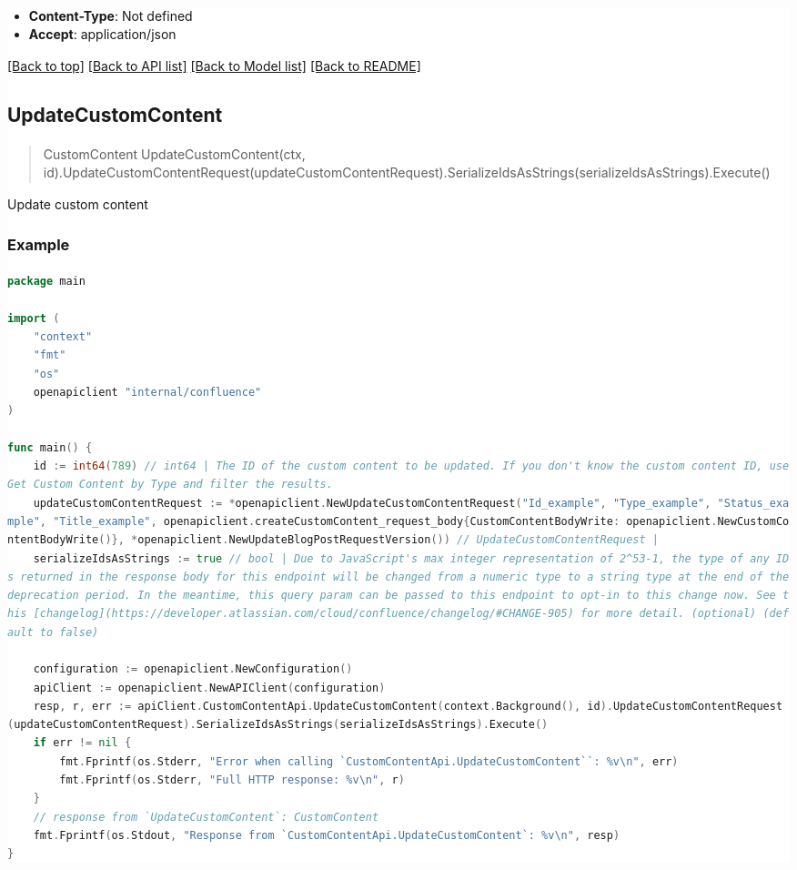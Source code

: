 - **Content-Type**: Not defined
- **Accept**: application/json

[[Back to top]](#) [[Back to API list]](../README.md#documentation-for-api-endpoints)
[[Back to Model list]](../README.md#documentation-for-models)
[[Back to README]](../README.md)


## UpdateCustomContent

> CustomContent UpdateCustomContent(ctx, id).UpdateCustomContentRequest(updateCustomContentRequest).SerializeIdsAsStrings(serializeIdsAsStrings).Execute()

Update custom content



### Example

```go
package main

import (
    "context"
    "fmt"
    "os"
    openapiclient "internal/confluence"
)

func main() {
    id := int64(789) // int64 | The ID of the custom content to be updated. If you don't know the custom content ID, use Get Custom Content by Type and filter the results.
    updateCustomContentRequest := *openapiclient.NewUpdateCustomContentRequest("Id_example", "Type_example", "Status_example", "Title_example", openapiclient.createCustomContent_request_body{CustomContentBodyWrite: openapiclient.NewCustomContentBodyWrite()}, *openapiclient.NewUpdateBlogPostRequestVersion()) // UpdateCustomContentRequest | 
    serializeIdsAsStrings := true // bool | Due to JavaScript's max integer representation of 2^53-1, the type of any IDs returned in the response body for this endpoint will be changed from a numeric type to a string type at the end of the deprecation period. In the meantime, this query param can be passed to this endpoint to opt-in to this change now. See this [changelog](https://developer.atlassian.com/cloud/confluence/changelog/#CHANGE-905) for more detail. (optional) (default to false)

    configuration := openapiclient.NewConfiguration()
    apiClient := openapiclient.NewAPIClient(configuration)
    resp, r, err := apiClient.CustomContentApi.UpdateCustomContent(context.Background(), id).UpdateCustomContentRequest(updateCustomContentRequest).SerializeIdsAsStrings(serializeIdsAsStrings).Execute()
    if err != nil {
        fmt.Fprintf(os.Stderr, "Error when calling `CustomContentApi.UpdateCustomContent``: %v\n", err)
        fmt.Fprintf(os.Stderr, "Full HTTP response: %v\n", r)
    }
    // response from `UpdateCustomContent`: CustomContent
    fmt.Fprintf(os.Stdout, "Response from `CustomContentApi.UpdateCustomContent`: %v\n", resp)
}
```
